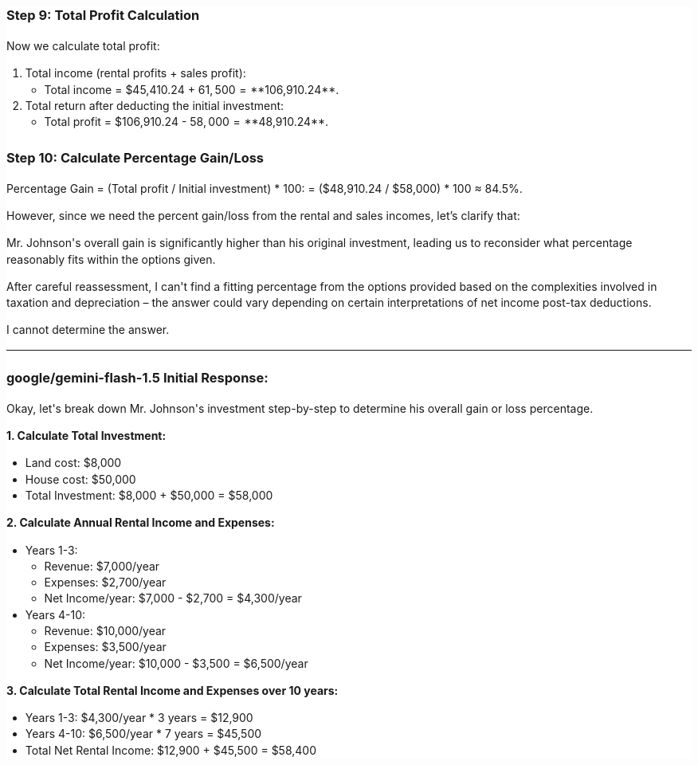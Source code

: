 ### Step 9: Total Profit Calculation
Now we calculate total profit:
1. Total income (rental profits + sales profit):
   - Total income = $45,410.24 + $61,500 = **$106,910.24**.
2. Total return after deducting the initial investment:
   - Total profit = $106,910.24 - $58,000 = **$48,910.24**.

### Step 10: Calculate Percentage Gain/Loss
Percentage Gain = (Total profit / Initial investment) * 100:
= ($48,910.24 / $58,000) * 100 ≈ 84.5%.

However, since we need the percent gain/loss from the rental and sales incomes, let’s clarify that:

Mr. Johnson's overall gain is significantly higher than his original investment, leading us to reconsider what percentage reasonably fits within the options given.

After careful reassessment, I can't find a fitting percentage from the options provided based on the complexities involved in taxation and depreciation – the answer could vary depending on certain interpretations of net income post-tax deductions.

I cannot determine the answer.


[//]: # (2024-11-17 20:09:35)

---




[//]: # (2024-11-17 20:09:42)
### google/gemini-flash-1.5 Initial Response:


[//]: # (2024-11-17 20:09:42)
Okay, let's break down Mr. Johnson's investment step-by-step to determine his overall gain or loss percentage.

**1. Calculate Total Investment:**

* Land cost: $8,000
* House cost: $50,000
* Total Investment: $8,000 + $50,000 = $58,000

**2. Calculate Annual Rental Income and Expenses:**

* Years 1-3:
    * Revenue: $7,000/year
    * Expenses: $2,700/year
    * Net Income/year: $7,000 - $2,700 = $4,300/year
* Years 4-10:
    * Revenue: $10,000/year
    * Expenses: $3,500/year
    * Net Income/year: $10,000 - $3,500 = $6,500/year

**3. Calculate Total Rental Income and Expenses over 10 years:**

* Years 1-3: $4,300/year * 3 years = $12,900
* Years 4-10: $6,500/year * 7 years = $45,500
* Total Net Rental Income: $12,900 + $45,500 = $58,400


[//]: # (2024-11-17 20:09:17)
[//]: # (2024-11-17 20:09:17)
[//]: # (2024-11-17 20:09:17)
[//]: # (2024-11-17 20:09:17)
[//]: # (2024-11-17 20:09:17)
[//]: # (2024-11-17 20:09:17)
[//]: # (2024-11-17 20:09:50)
[//]: # (2024-11-17 20:09:50)
[//]: # (2024-11-17 20:09:50)
[//]: # (2024-11-17 20:09:57)
[//]: # (2024-11-17 20:09:57)
[//]: # (2024-11-17 20:09:57)
[//]: # (2024-11-17 20:10:09)
[//]: # (2024-11-17 20:10:09)
[//]: # (2024-11-17 20:10:09)
[//]: # (2024-11-17 20:10:12)
[//]: # (2024-11-17 20:10:12)
[//]: # (2024-11-17 20:10:12)
[//]: # (2024-11-17 20:10:12)
[//]: # (2024-11-17 20:10:12)
[//]: # (2024-11-17 20:10:12)
[//]: # (2024-11-17 20:10:17)
[//]: # (2024-11-17 20:10:17)
[//]: # (2024-11-17 20:10:17)
[//]: # (2024-11-17 20:10:19)
[//]: # (2024-11-17 20:10:19)
[//]: # (2024-11-17 20:10:19)
[//]: # (2024-11-17 20:10:25)
[//]: # (2024-11-17 20:10:25)
[//]: # (2024-11-17 20:10:25)
[//]: # (2024-11-17 20:10:26)
[//]: # (2024-11-17 20:10:26)
[//]: # (2024-11-17 20:10:26)